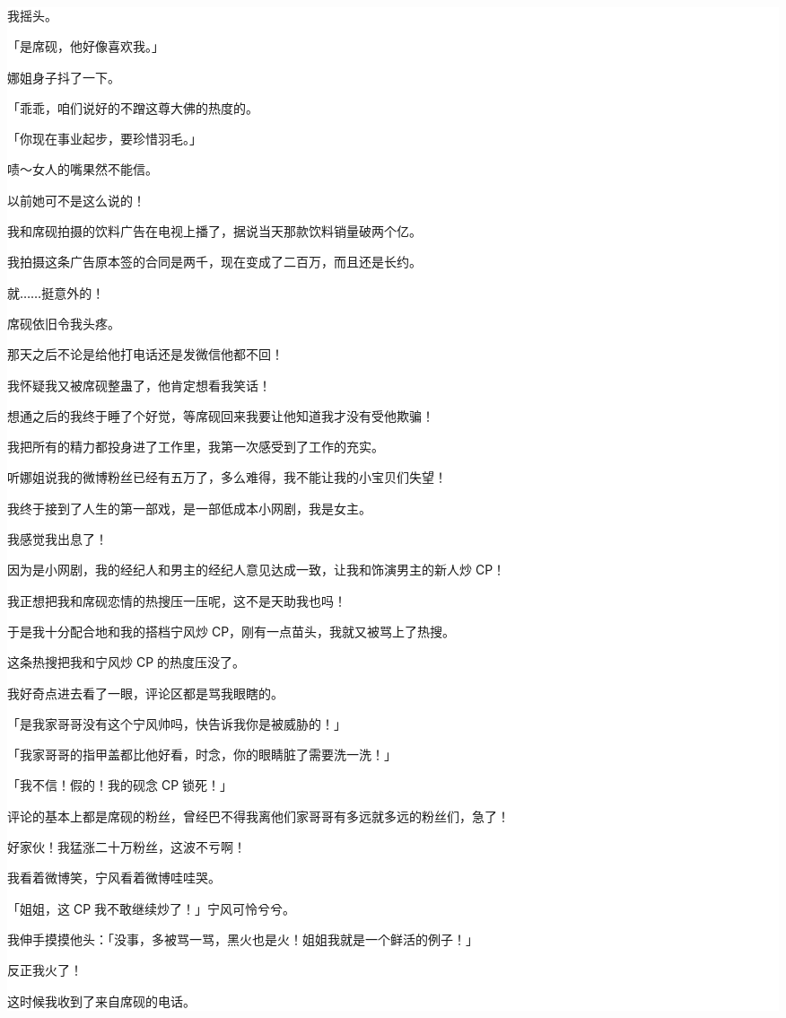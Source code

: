 我摇头。

「是席砚，他好像喜欢我。」

娜姐身子抖了一下。

「乖乖，咱们说好的不蹭这尊大佛的热度的。

「你现在事业起步，要珍惜羽毛。」

啧～女人的嘴果然不能信。

以前她可不是这么说的！

我和席砚拍摄的饮料广告在电视上播了，据说当天那款饮料销量破两个亿。

我拍摄这条广告原本签的合同是两千，现在变成了二百万，而且还是长约。

就……挺意外的！

席砚依旧令我头疼。

那天之后不论是给他打电话还是发微信他都不回！

我怀疑我又被席砚整蛊了，他肯定想看我笑话！

想通之后的我终于睡了个好觉，等席砚回来我要让他知道我才没有受他欺骗！

我把所有的精力都投身进了工作里，我第一次感受到了工作的充实。

听娜姐说我的微博粉丝已经有五万了，多么难得，我不能让我的小宝贝们失望！

我终于接到了人生的第一部戏，是一部低成本小网剧，我是女主。

我感觉我出息了！

因为是小网剧，我的经纪人和男主的经纪人意见达成一致，让我和饰演男主的新人炒 CP！

我正想把我和席砚恋情的热搜压一压呢，这不是天助我也吗！

于是我十分配合地和我的搭档宁风炒 CP，刚有一点苗头，我就又被骂上了热搜。

这条热搜把我和宁风炒 CP 的热度压没了。

我好奇点进去看了一眼，评论区都是骂我眼瞎的。

「是我家哥哥没有这个宁风帅吗，快告诉我你是被威胁的！」

「我家哥哥的指甲盖都比他好看，时念，你的眼睛脏了需要洗一洗！」

「我不信！假的！我的砚念 CP 锁死！」

评论的基本上都是席砚的粉丝，曾经巴不得我离他们家哥哥有多远就多远的粉丝们，急了！

好家伙！我猛涨二十万粉丝，这波不亏啊！

我看着微博笑，宁风看着微博哇哇哭。

「姐姐，这 CP 我不敢继续炒了！」宁风可怜兮兮。

我伸手摸摸他头：「没事，多被骂一骂，黑火也是火！姐姐我就是一个鲜活的例子！」

反正我火了！

这时候我收到了来自席砚的电话。
